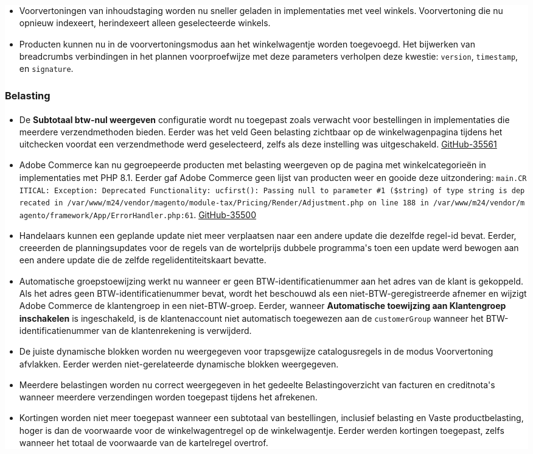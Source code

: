 

* Voorvertoningen van inhoudstaging worden nu sneller geladen in implementaties met veel winkels. Voorvertoning die nu opnieuw indexeert, herindexeert alleen geselecteerde winkels.



* Producten kunnen nu in de voorvertoningsmodus aan het winkelwagentje worden toegevoegd. Het bijwerken van breadcrumbs verbindingen in het plannen voorproefwijze met deze parameters verholpen deze kwestie: `version`, `timestamp`, en `signature`.

### Belasting



* De **Subtotaal btw-nul weergeven** configuratie wordt nu toegepast zoals verwacht voor bestellingen in implementaties die meerdere verzendmethoden bieden. Eerder was het veld Geen belasting zichtbaar op de winkelwagenpagina tijdens het uitchecken voordat een verzendmethode werd geselecteerd, zelfs als deze instelling was uitgeschakeld. [GitHub-35561](https://github.com/magento/magento2/issues/35561)



* Adobe Commerce kan nu gegroepeerde producten met belasting weergeven op de pagina met winkelcategorieën in implementaties met PHP 8.1. Eerder gaf Adobe Commerce geen lijst van producten weer en gooide deze uitzondering: `main.CRITICAL: Exception: Deprecated Functionality: ucfirst(): Passing null to parameter #1 ($string) of type string is deprecated in /var/www/m24/vendor/magento/module-tax/Pricing/Render/Adjustment.php on line 188 in /var/www/m24/vendor/magento/framework/App/ErrorHandler.php:61`. [GitHub-35500](https://github.com/magento/magento2/issues/35500)



* Handelaars kunnen een geplande update niet meer verplaatsen naar een andere update die dezelfde regel-id bevat. Eerder, creeerden de planningsupdates voor de regels van de wortelprijs dubbele programma&#39;s toen een update werd bewogen aan een andere update die de zelfde regelidentiteitskaart bevatte.



* Automatische groepstoewijzing werkt nu wanneer er geen BTW-identificatienummer aan het adres van de klant is gekoppeld. Als het adres geen BTW-identificatienummer bevat, wordt het beschouwd als een niet-BTW-geregistreerde afnemer en wijzigt Adobe Commerce de klantengroep in een niet-BTW-groep. Eerder, wanneer **Automatische toewijzing aan Klantengroep inschakelen** is ingeschakeld, is de klantenaccount niet automatisch toegewezen aan de `customerGroup` wanneer het BTW-identificatienummer van de klantenrekening is verwijderd.



* De juiste dynamische blokken worden nu weergegeven voor trapsgewijze catalogusregels in de modus Voorvertoning afvlakken. Eerder werden niet-gerelateerde dynamische blokken weergegeven.



* Meerdere belastingen worden nu correct weergegeven in het gedeelte Belastingoverzicht van facturen en creditnota&#39;s wanneer meerdere verzendingen worden toegepast tijdens het afrekenen.



* Kortingen worden niet meer toegepast wanneer een subtotaal van bestellingen, inclusief belasting en Vaste productbelasting, hoger is dan de voorwaarde voor de winkelwagentregel op de winkelwagentje. Eerder werden kortingen toegepast, zelfs wanneer het totaal de voorwaarde van de kartelregel overtrof.
